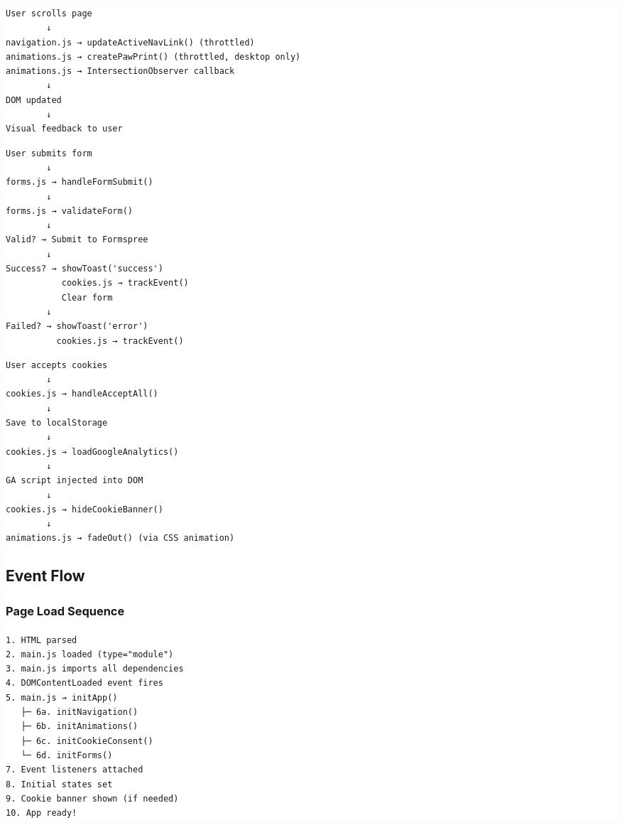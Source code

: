 ```
User scrolls page
        ↓
navigation.js → updateActiveNavLink() (throttled)
animations.js → createPawPrint() (throttled, desktop only)
animations.js → IntersectionObserver callback
        ↓
DOM updated
        ↓
Visual feedback to user
```

```
User submits form
        ↓
forms.js → handleFormSubmit()
        ↓
forms.js → validateForm()
        ↓
Valid? → Submit to Formspree
        ↓
Success? → showToast('success')
           cookies.js → trackEvent()
           Clear form
        ↓
Failed? → showToast('error')
          cookies.js → trackEvent()
```

```
User accepts cookies
        ↓
cookies.js → handleAcceptAll()
        ↓
Save to localStorage
        ↓
cookies.js → loadGoogleAnalytics()
        ↓
GA script injected into DOM
        ↓
cookies.js → hideCookieBanner()
        ↓
animations.js → fadeOut() (via CSS animation)
```

## Event Flow

### Page Load Sequence

```
1. HTML parsed
2. main.js loaded (type="module")
3. main.js imports all dependencies
4. DOMContentLoaded event fires
5. main.js → initApp()
   ├─ 6a. initNavigation()
   ├─ 6b. initAnimations()
   ├─ 6c. initCookieConsent()
   └─ 6d. initForms()
7. Event listeners attached
8. Initial states set
9. Cookie banner shown (if needed)
10. App ready!
```
